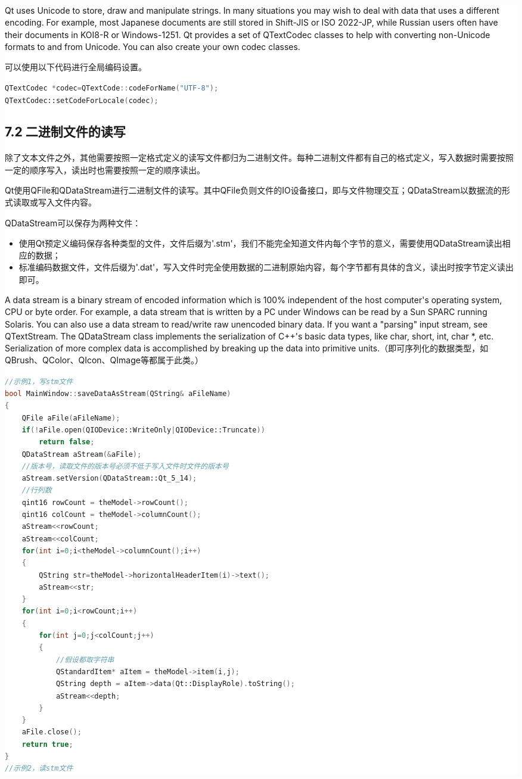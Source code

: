 Qt uses Unicode to store, draw and manipulate strings. In many situations you may wish to deal with data that uses a different encoding. For example, most Japanese documents are still stored in Shift-JIS or ISO 2022-JP, while Russian users often have their documents in KOI8-R or Windows-1251.
Qt provides a set of QTextCodec classes to help with converting non-Unicode formats to and from Unicode. You can also create your own codec classes.

可以使用以下代码进行全局编码设置。

```C++
QTextCodec *codec=QTextCode::codeForName("UTF-8");
QTextCodec::setCodeForLocale(codec);
```

## 7.2 二进制文件的读写

除了文本文件之外，其他需要按照一定格式定义的读写文件都归为二进制文件。每种二进制文件都有自己的格式定义，写入数据时需要按照一定的顺序写入，读出时也需要按照一定的顺序读出。

Qt使用QFile和QDataStream进行二进制文件的读写。其中QFile负则文件的IO设备接口，即与文件物理交互；QDataStream以数据流的形式读取或写入文件内容。

QDataStream可以保存为两种文件：

+ 使用Qt预定义编码保存各种类型的文件，文件后缀为'.stm'，我们不能完全知道文件内每个字节的意义，需要使用QDataStream读出相应的数据；
+ 标准编码数据文件，文件后缀为'.dat'，写入文件时完全使用数据的二进制原始内容，每个字节都有具体的含义，读出时按字节定义读出即可。

A data stream is a binary stream of encoded information which is 100% independent of the host computer's operating system, CPU or byte order. For example, a data stream that is written by a PC under Windows can be read by a Sun SPARC running Solaris.
You can also use a data stream to read/write raw unencoded binary data. If you want a "parsing" input stream, see QTextStream.
The QDataStream class implements the serialization of C++'s basic data types, like char, short, int, char *, etc. Serialization of more complex data is accomplished by breaking up the data into primitive units.（即可序列化的数据类型，如QBrush、QColor、QIcon、QImage等都属于此类。）

```C++
//示例1，写stm文件
bool MainWindow::saveDataAsStream(QString& aFileName)
{
    QFile aFile(aFileName);
    if(!aFile.open(QIODevice::WriteOnly|QIODevice::Truncate))
        return false;
    QDataStream aStream(&aFile);
    //版本号，读取文件的版本号必须不低于写入文件时文件的版本号
    aStream.setVersion(QDataStream::Qt_5_14);
    //行列数
    qint16 rowCount = theModel->rowCount();
    qint16 colCount = theModel->columnCount();
    aStream<<rowCount;
    aStream<<colCount;
    for(int i=0;i<theModel->columnCount();i++)
    {
        QString str=theModel->horizontalHeaderItem(i)->text();
        aStream<<str;
    }
    for(int i=0;i<rowCount;i++)
    {
        for(int j=0;j<colCount;j++)
        {
            //假设都取字符串
            QStandardItem* aItem = theModel->item(i,j);
            QString depth = aItem->data(Qt::DisplayRole).toString();
            aStream<<depth;
        }
    }
    aFile.close();
    return true;
}
//示例2，读stm文件
```